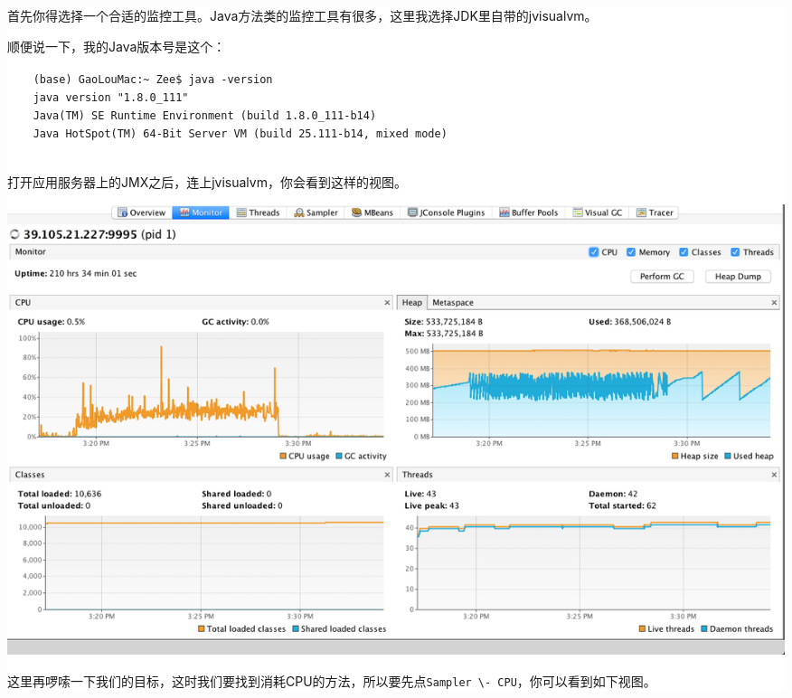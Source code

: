 首先你得选择一个合适的监控工具。Java方法类的监控工具有很多，这里我选择JDK里自带的jvisualvm。

顺便说一下，我的Java版本号是这个：

```
    (base) GaoLouMac:~ Zee$ java -version
    java version "1.8.0_111"
    Java(TM) SE Runtime Environment (build 1.8.0_111-b14)
    Java HotSpot(TM) 64-Bit Server VM (build 25.111-b14, mixed mode)
    

```

打开应用服务器上的JMX之后，连上jvisualvm，你会看到这样的视图。

![](./httpsstatic001geekbangorgresourceimage763676e17407985e427e832c0de988cc8f36.png)

这里再啰嗦一下我们的目标，这时我们要找到消耗CPU的方法，所以要先点`Sampler \- CPU`，你可以看到如下视图。


